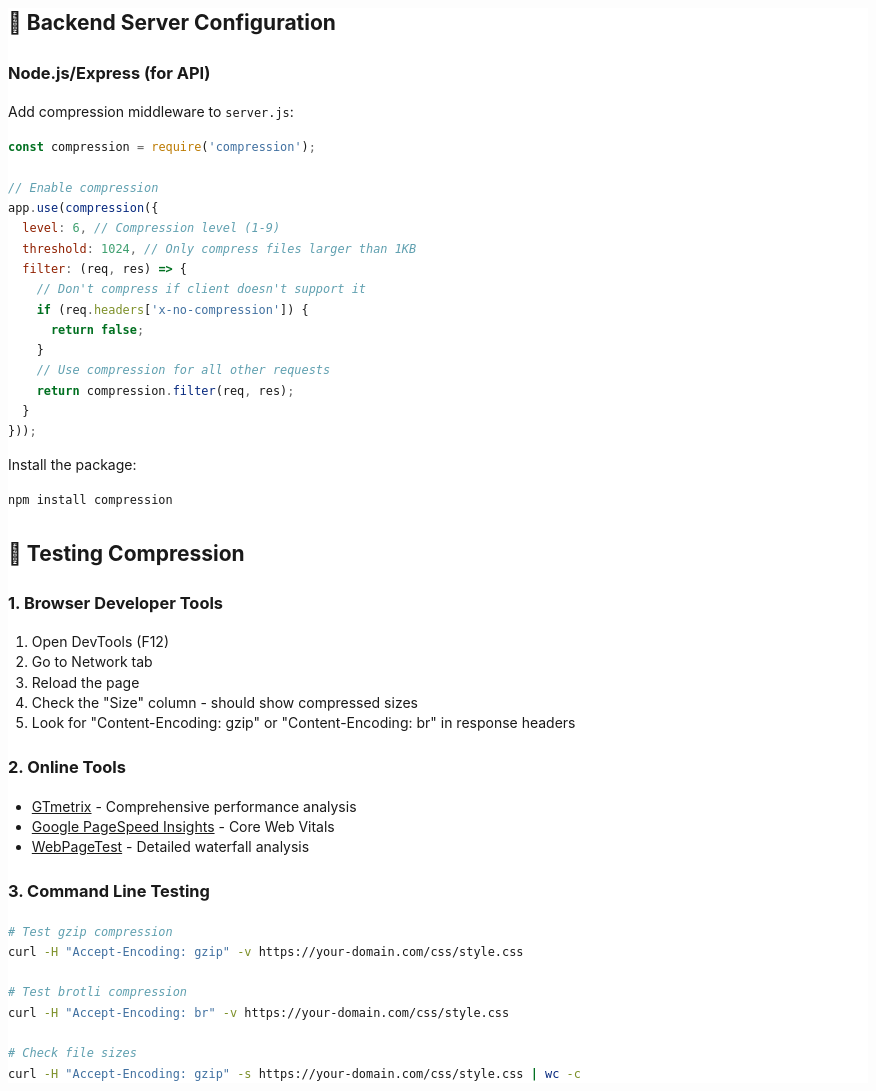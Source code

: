 ## 🔧 Backend Server Configuration

### Node.js/Express (for API)

Add compression middleware to `server.js`:

```javascript
const compression = require('compression');

// Enable compression
app.use(compression({
  level: 6, // Compression level (1-9)
  threshold: 1024, // Only compress files larger than 1KB
  filter: (req, res) => {
    // Don't compress if client doesn't support it
    if (req.headers['x-no-compression']) {
      return false;
    }
    // Use compression for all other requests
    return compression.filter(req, res);
  }
}));
```

Install the package:
```bash
npm install compression
```

## 🧪 Testing Compression

### 1. Browser Developer Tools
1. Open DevTools (F12)
2. Go to Network tab
3. Reload the page
4. Check the "Size" column - should show compressed sizes
5. Look for "Content-Encoding: gzip" or "Content-Encoding: br" in response headers

### 2. Online Tools
- [GTmetrix](https://gtmetrix.com/) - Comprehensive performance analysis
- [Google PageSpeed Insights](https://pagespeed.web.dev/) - Core Web Vitals
- [WebPageTest](https://www.webpagetest.org/) - Detailed waterfall analysis

### 3. Command Line Testing

```bash
# Test gzip compression
curl -H "Accept-Encoding: gzip" -v https://your-domain.com/css/style.css

# Test brotli compression
curl -H "Accept-Encoding: br" -v https://your-domain.com/css/style.css

# Check file sizes
curl -H "Accept-Encoding: gzip" -s https://your-domain.com/css/style.css | wc -c
```
